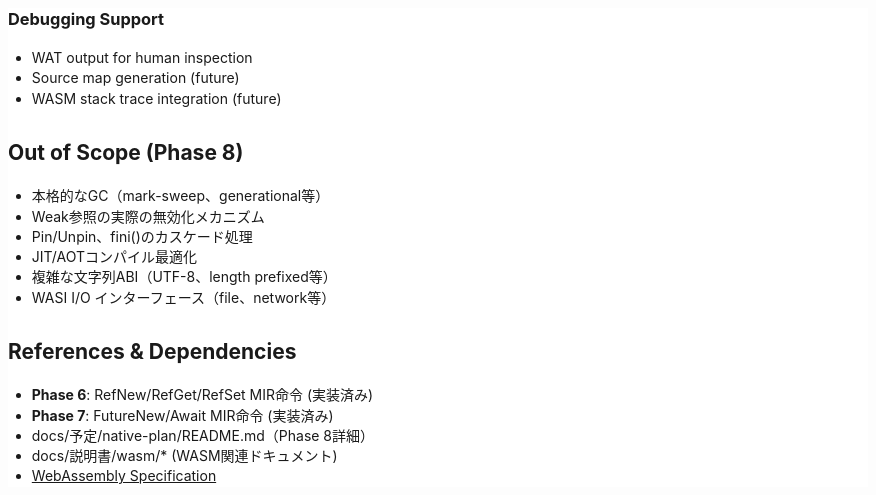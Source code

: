 ### Debugging Support
- WAT output for human inspection
- Source map generation (future)
- WASM stack trace integration (future)

## Out of Scope (Phase 8)
- 本格的なGC（mark-sweep、generational等）
- Weak参照の実際の無効化メカニズム
- Pin/Unpin、fini()のカスケード処理
- JIT/AOTコンパイル最適化
- 複雑な文字列ABI（UTF-8、length prefixed等）
- WASI I/O インターフェース（file、network等）

## References & Dependencies  
- **Phase 6**: RefNew/RefGet/RefSet MIR命令 (実装済み)
- **Phase 7**: FutureNew/Await MIR命令 (実装済み)
- docs/予定/native-plan/README.md（Phase 8詳細）
- docs/説明書/wasm/* (WASM関連ドキュメント)
- [WebAssembly Specification](https://webassembly.github.io/spec/)

